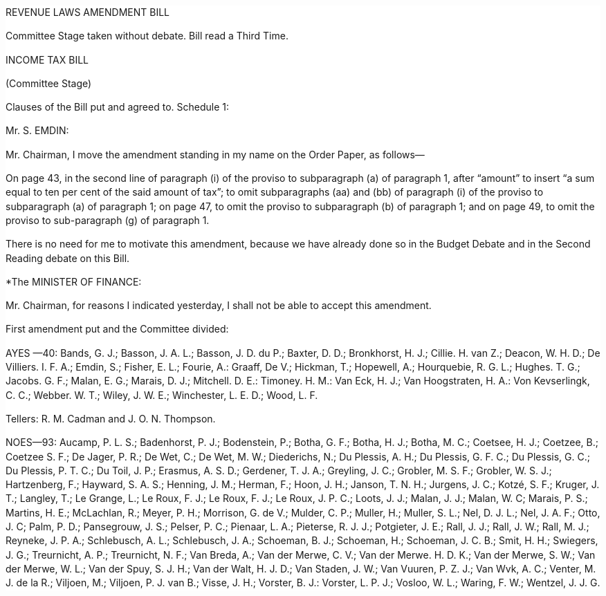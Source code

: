 <heading>REVENUE LAWS AMENDMENT BILL</heading>

<p>Committee Stage taken without debate. Bill read a Third Time.</p>

</debateSection>

<debateSection name="#income_tax_bill">

<heading>INCOME TAX BILL</heading>

<summary>(Committee Stage)</summary>

<p>Clauses of the Bill put and agreed to. Schedule 1:</p>

<speech by="#emdin">

<from>Mr. <person refersTo="hansard_za">S. EMDIN</person>:</from>

<p>Mr. Chairman, I move the amendment standing in my name on the Order Paper, as follows&#x2014;</p>

<block name="quote">On page 43, in the second line of paragraph (i) of the proviso to subparagraph (a) of paragraph 1, after &#x201C;amount&#x201D; to insert &#x201C;a sum equal to ten per cent of the said amount of tax&#x201D;; to omit subparagraphs (aa) and (bb) of paragraph (i) of the proviso to subparagraph (a) of paragraph 1; on page 47, to omit the proviso to subparagraph (b) of paragraph 1; and on page 49, to omit the proviso to sub-paragraph (g) of paragraph 1.</block>

<p>There is no need for me to motivate this amendment, because we have already done so in the Budget Debate and in the Second Reading debate on this Bill.</p>

</speech>

<speech by="#minister_of_finance">

<from>*The <person refersTo="hansard_za">MINISTER OF FINANCE</person>:</from>

<p>Mr. Chairman, for reasons I indicated yesterday, I shall not be able to accept this amendment.</p>

</speech>

<p>First amendment put and the Committee divided:</p>

<p>AYES &#x2014;40: Bands, G. J.; Basson, J. A. L.; Basson, J. D. du P.; Baxter, D. D.; Bronkhorst, H. J.; Cillie. H. van Z.; Deacon, W. H. D.; De Villiers. I. F. A.; Emdin, S.; Fisher, E. L.; Fourie, A.: Graaff, De V.; Hickman, T.; Hopewell, A.; Hourquebie, R. G. L.; Hughes. T. G.; Jacobs. G. F.; Malan, E. G.; Marais, D. J.; Mitchell. D. E.: Timoney. H. M.: Van Eck, H. J.; Van Hoogstraten, H. A.: Von Kevserlingk, C. C.; Webber. W. T.; Wiley, J. W. E.; Winchester, L. E. D.; Wood, L. F.</p>

<p><span class="col_9067-9068" refersTo="page_1489"/>Tellers: R. M. Cadman and J. O. N. Thompson.</p>

<p>NOES&#x2014;93: Aucamp, P. L. S.; Badenhorst, P. J.; Bodenstein, P.; Botha, G. F.; Botha, H. J.; Botha, M. C.; Coetsee, H. J.; Coetzee, B.; Coetzee S. F.; De Jager, P. R.; De Wet, C.; De Wet, M. W.; Diederichs, N.; Du Plessis, A. H.; Du Plessis, G. F. C.; Du Plessis, G. C.; Du Plessis, P. T. C.; Du Toil, J. P.; Erasmus, A. S. D.; Gerdener, T. J. A.; Greyling, J. C.; Grobler, M. S. F.; Grobler, W. S. J.; Hartzenberg, F.; Hayward, S. A. S.; Henning, J. M.; Herman, F.; Hoon, J. H.; Janson, T. N. H.; Jurgens, J. C.; Kotz&#x00E9;, S. F.; Kruger, J. T.; Langley, T.; Le Grange, L.; Le Roux, F. J.; Le Roux, F. J.; Le Roux, J. P. C.; Loots, J. J.; Malan, J. J.; Malan, W. C; Marais, P. S.; Martins, H. E.; McLachlan, R.; Meyer, P. H.; Morrison, G. de V.; Mulder, C. P.; Muller, H.; Muller, S. L.; Nel, D. J. L.; Nel, J. A. F.; Otto, J. C; Palm, P. D.; Pansegrouw, J. S.; Pelser, P. C.; Pienaar, L. A.; Pieterse, R. J. J.; Potgieter, J. E.; Rall, J. J.; Rall, J. W.; Rall, M. J.; Reyneke, J. P. A.; Schlebusch, A. L.; Schlebusch, J. A.; Schoeman, B. J.; Schoeman, H.; Schoeman, J. C. B.; Smit, H. H.; Swiegers, J. G.; Treurnicht, A. P.; Treurnicht, N. F.; Van Breda, A.; Van der Merwe, C. V.; Van der Merwe. H. D. K.; Van der Merwe, S. W.; Van der Merwe, W. L.; Van der Spuy, S. J. H.; Van der Walt, H. J. D.; Van Staden, J. W.; Van Vuuren, P. Z. J.; Van Wvk, A. C.; Venter, M. J. de la R.; Viljoen, M.; Viljoen, P. J. van B.; Visse, J. H.; Vorster, B. J.: Vorster, L. P. J.; Vosloo, W. L.; Waring, F. W.; Wentzel, J. J. G.</p>
